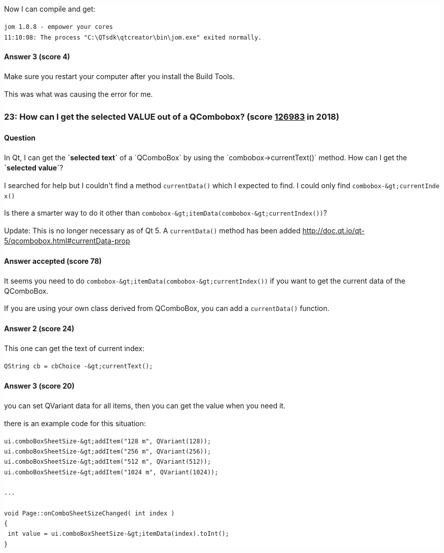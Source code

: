 Now I can compile and get:  

```qt
jom 1.0.8 - empower your cores
11:10:08: The process "C:\QTsdk\qtcreator\bin\jom.exe" exited normally.
```

#### Answer 3 (score 4)
Make sure you restart your computer after you install the Build Tools.  

This was what was causing the error for me.  

</b> </em> </i> </small> </strong> </sub> </sup>

### 23: How can I get the selected VALUE out of a QCombobox? (score [126983](https://stackoverflow.com/q/2056915) in 2018)

#### Question
<p>In Qt, I can get the <strong>`selected text`</strong> of a `QComboBox` by using the 
`combobox-&gt;currentText()` method.
How can I get the <strong>`selected value`</strong>?</p>

I searched for help but I couldn't find a method `currentData()` which I expected to find. I could only find `combobox-&gt;currentIndex()`  

Is there a smarter way to do it other than `combobox-&gt;itemData(combobox-&gt;currentIndex())`?  

Update: This is no longer necessary as of Qt 5. A `currentData()` method has been added <a href="http://doc.qt.io/qt-5/qcombobox.html#currentData-prop" rel="noreferrer">http://doc.qt.io/qt-5/qcombobox.html#currentData-prop</a>  

#### Answer accepted (score 78)
It seems you need to do `combobox-&gt;itemData(combobox-&gt;currentIndex())` if you want to get the current data of the QComboBox.  

If you are using your own class derived from QComboBox, you can add a `currentData()` function.  

#### Answer 2 (score 24)
This one can get the text of current index:  

```qt
QString cb = cbChoice -&gt;currentText();
```

#### Answer 3 (score 20)
you can set QVariant data for all items, then you can get the value when you need it.  

there is an example code for this situation:  

```qt
ui.comboBoxSheetSize-&gt;addItem("128 m", QVariant(128));
ui.comboBoxSheetSize-&gt;addItem("256 m", QVariant(256));
ui.comboBoxSheetSize-&gt;addItem("512 m", QVariant(512));
ui.comboBoxSheetSize-&gt;addItem("1024 m", QVariant(1024));

...

void Page::onComboSheetSizeChanged( int index )
{
 int value = ui.comboBoxSheetSize-&gt;itemData(index).toInt();
}
```
